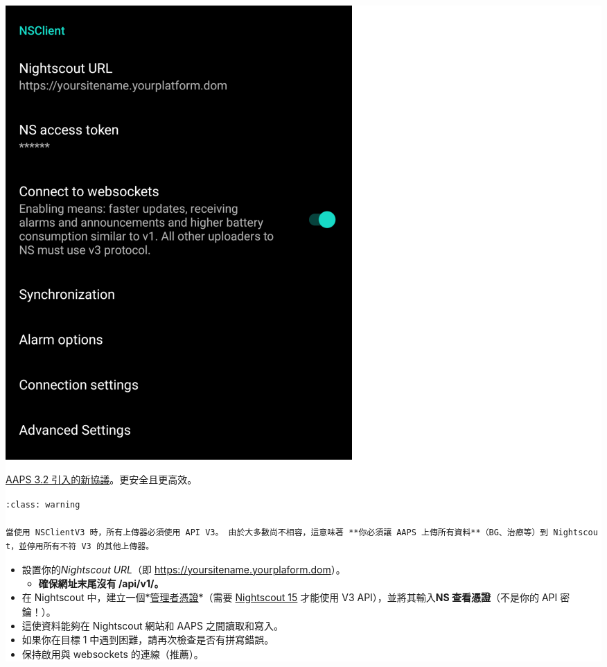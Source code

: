 ![NSClientV3](../images/Pref2024_NSClientV3.png)

[AAPS 3.2 引入的新協議](../Installing-AndroidAPS/Releasenotes.md#important-comments-on-using-v3-versus-v1-api-for-nightscout-with-aaps)。更安全且更高效。

```{admonition} V3 data uploaders
:class: warning

當使用 NSClientV3 時，所有上傳器必須使用 API V3。 由於大多數尚不相容，這意味著 **你必須讓 AAPS 上傳所有資料**（BG、治療等）到 Nightscout，並停用所有不符 V3 的其他上傳器。
```

- 設置你的*Nightscout URL*（即 <https://yoursitename.yourplaform.dom>）。
  - **確保網址末尾沒有 /api/v1/。**
- 在 Nightscout 中，建立一個*[管理者憑證](https://nightscout.github.io/nightscout/security/#create-a-token)*（需要 [Nightscout 15](https://nightscout.github.io/update/update/) 才能使用 V3 API），並將其輸入**NS 查看憑證**（不是你的 API 密鑰！）。
- 這使資料能夠在 Nightscout 網站和 AAPS 之間讀取和寫入。
- 如果你在目標 1 中遇到困難，請再次檢查是否有拼寫錯誤。
- 保持啟用與 websockets 的連線（推薦）。
